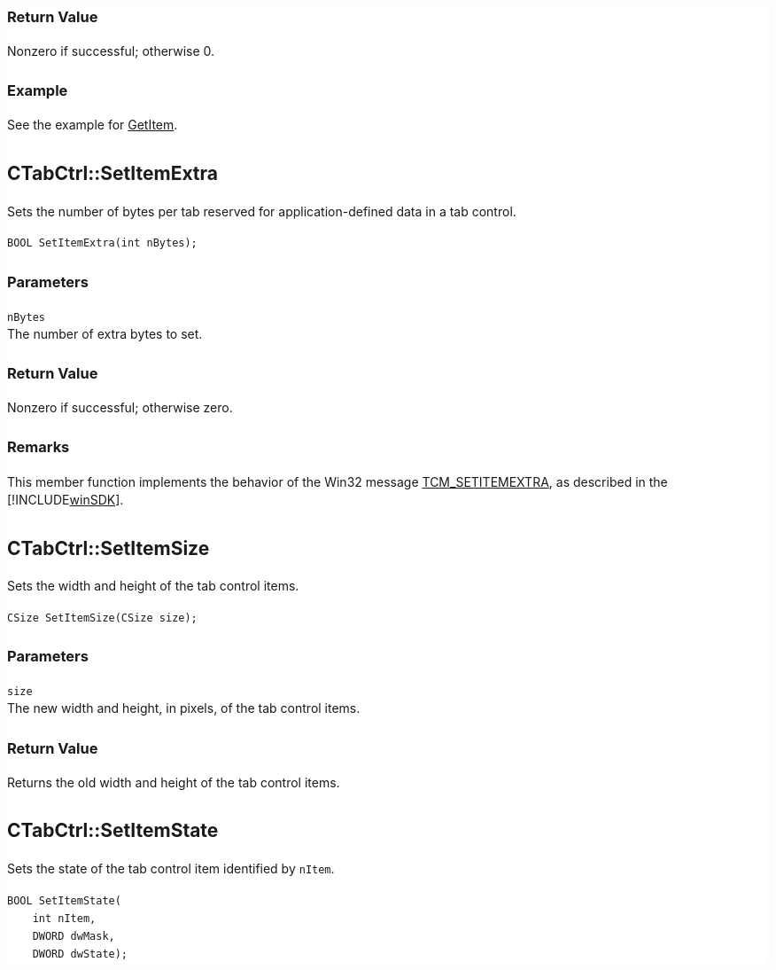 ### Return Value  
 Nonzero if successful; otherwise 0.  
  
### Example  
  See the example for [GetItem](#ctabctrl__getitem).  
  
##  <a name="ctabctrl__setitemextra"></a>  CTabCtrl::SetItemExtra  
 Sets the number of bytes per tab reserved for application-defined data in a tab control.  
  
```  
BOOL SetItemExtra(int nBytes);
```  
  
### Parameters  
 `nBytes`  
 The number of extra bytes to set.  
  
### Return Value  
 Nonzero if successful; otherwise zero.  
  
### Remarks  
 This member function implements the behavior of the Win32 message [TCM_SETITEMEXTRA](http://msdn.microsoft.com/library/windows/desktop/bb760633), as described in the [!INCLUDE[winSDK](../../atl/includes/winsdk_md.md)].  
  
##  <a name="ctabctrl__setitemsize"></a>  CTabCtrl::SetItemSize  
 Sets the width and height of the tab control items.  
  
```  
CSize SetItemSize(CSize size);
```  
  
### Parameters  
 `size`  
 The new width and height, in pixels, of the tab control items.  
  
### Return Value  
 Returns the old width and height of the tab control items.  
  
##  <a name="ctabctrl__setitemstate"></a>  CTabCtrl::SetItemState  
 Sets the state of the tab control item identified by `nItem`.  
  
```  
BOOL SetItemState(
    int nItem,
    DWORD dwMask,
    DWORD dwState);
```  
  